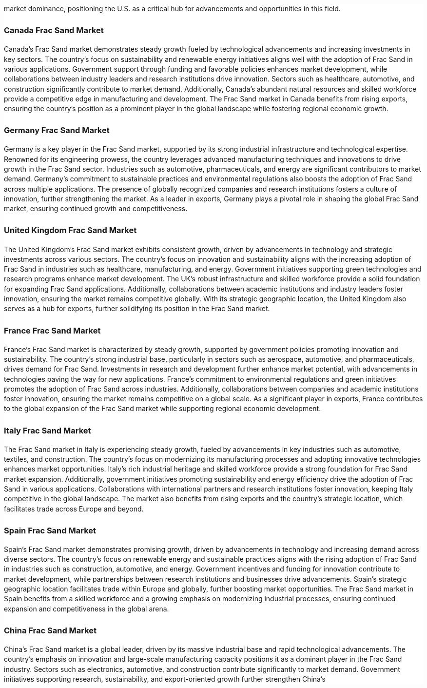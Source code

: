 market dominance, positioning the U.S. as a critical hub for advancements and opportunities in this field.</p><h3>Canada Frac Sand Market</h3><p>Canada&rsquo;s Frac Sand market demonstrates steady growth fueled by technological advancements and increasing investments in key sectors. The country&rsquo;s focus on sustainability and renewable energy initiatives aligns well with the adoption of Frac Sand in various applications. Government support through funding and favorable policies enhances market development, while collaborations between industry leaders and research institutions drive innovation. Sectors such as healthcare, automotive, and construction significantly contribute to market demand. Additionally, Canada&rsquo;s abundant natural resources and skilled workforce provide a competitive edge in manufacturing and development. The Frac Sand market in Canada benefits from rising exports, ensuring the country&rsquo;s position as a prominent player in the global landscape while fostering regional economic growth.</p><h3>Germany Frac Sand Market</h3><p>Germany is a key player in the Frac Sand market, supported by its strong industrial infrastructure and technological expertise. Renowned for its engineering prowess, the country leverages advanced manufacturing techniques and innovations to drive growth in the Frac Sand sector. Industries such as automotive, pharmaceuticals, and energy are significant contributors to market demand. Germany&rsquo;s commitment to sustainable practices and environmental regulations also boosts the adoption of Frac Sand across multiple applications. The presence of globally recognized companies and research institutions fosters a culture of innovation, further strengthening the market. As a leader in exports, Germany plays a pivotal role in shaping the global Frac Sand market, ensuring continued growth and competitiveness.</p><h3>United Kingdom Frac Sand Market</h3><p>The United Kingdom&rsquo;s Frac Sand market exhibits consistent growth, driven by advancements in technology and strategic investments across various sectors. The country&rsquo;s focus on innovation and sustainability aligns with the increasing adoption of Frac Sand in industries such as healthcare, manufacturing, and energy. Government initiatives supporting green technologies and research programs enhance market development. The UK&rsquo;s robust infrastructure and skilled workforce provide a solid foundation for expanding Frac Sand applications. Additionally, collaborations between academic institutions and industry leaders foster innovation, ensuring the market remains competitive globally. With its strategic geographic location, the United Kingdom also serves as a hub for exports, further solidifying its position in the Frac Sand market.</p><h3>France Frac Sand Market</h3><p>France&rsquo;s Frac Sand market is characterized by steady growth, supported by government policies promoting innovation and sustainability. The country&rsquo;s strong industrial base, particularly in sectors such as aerospace, automotive, and pharmaceuticals, drives demand for Frac Sand. Investments in research and development further enhance market potential, with advancements in technologies paving the way for new applications. France&rsquo;s commitment to environmental regulations and green initiatives promotes the adoption of Frac Sand across industries. Additionally, collaborations between companies and academic institutions foster innovation, ensuring the market remains competitive on a global scale. As a significant player in exports, France contributes to the global expansion of the Frac Sand market while supporting regional economic development.</p><h3>Italy Frac Sand Market</h3><p>The Frac Sand market in Italy is experiencing steady growth, fueled by advancements in key industries such as automotive, textiles, and construction. The country&rsquo;s focus on modernizing its manufacturing processes and adopting innovative technologies enhances market opportunities. Italy&rsquo;s rich industrial heritage and skilled workforce provide a strong foundation for Frac Sand market expansion. Additionally, government initiatives promoting sustainability and energy efficiency drive the adoption of Frac Sand in various applications. Collaborations with international partners and research institutions foster innovation, keeping Italy competitive in the global landscape. The market also benefits from rising exports and the country&rsquo;s strategic location, which facilitates trade across Europe and beyond.</p><h3>Spain Frac Sand Market</h3><p>Spain&rsquo;s Frac Sand market demonstrates promising growth, driven by advancements in technology and increasing demand across diverse sectors. The country&rsquo;s focus on renewable energy and sustainable practices aligns with the rising adoption of Frac Sand in industries such as construction, automotive, and energy. Government incentives and funding for innovation contribute to market development, while partnerships between research institutions and businesses drive advancements. Spain&rsquo;s strategic geographic location facilitates trade within Europe and globally, further boosting market opportunities. The Frac Sand market in Spain benefits from a skilled workforce and a growing emphasis on modernizing industrial processes, ensuring continued expansion and competitiveness in the global arena.</p><h3>China Frac Sand Market</h3><p>China&rsquo;s Frac Sand market is a global leader, driven by its massive industrial base and rapid technological advancements. The country&rsquo;s emphasis on innovation and large-scale manufacturing capacity positions it as a dominant player in the Frac Sand industry. Sectors such as electronics, automotive, and construction contribute significantly to market demand. Government initiatives supporting research, sustainability, and export-oriented growth further strengthen China&rsquo;s